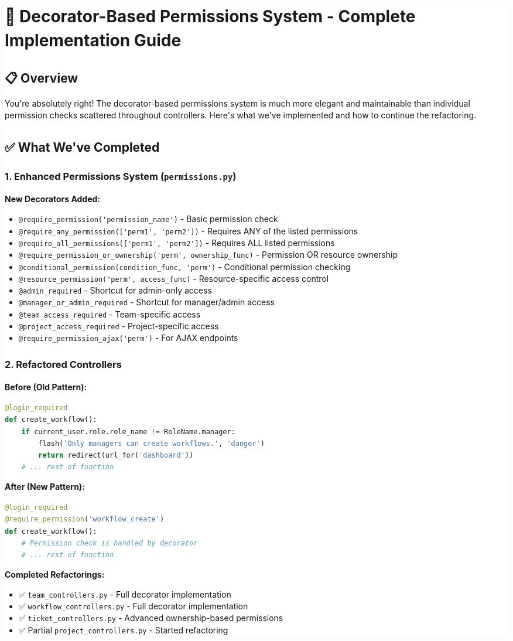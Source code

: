 # 🚀 Decorator-Based Permissions System - Complete Implementation Guide

## 📋 Overview

You're absolutely right! The decorator-based permissions system is much more elegant and maintainable than individual permission checks scattered throughout controllers. Here's what we've implemented and how to continue the refactoring.

## ✅ What We've Completed

### 1. Enhanced Permissions System (`permissions.py`)

**New Decorators Added:**
- `@require_permission('permission_name')` - Basic permission check
- `@require_any_permission(['perm1', 'perm2'])` - Requires ANY of the listed permissions
- `@require_all_permissions(['perm1', 'perm2'])` - Requires ALL listed permissions
- `@require_permission_or_ownership('perm', ownership_func)` - Permission OR resource ownership
- `@conditional_permission(condition_func, 'perm')` - Conditional permission checking
- `@resource_permission('perm', access_func)` - Resource-specific access control
- `@admin_required` - Shortcut for admin-only access
- `@manager_or_admin_required` - Shortcut for manager/admin access
- `@team_access_required` - Team-specific access
- `@project_access_required` - Project-specific access
- `@require_permission_ajax('perm')` - For AJAX endpoints

### 2. Refactored Controllers

**Before (Old Pattern):**
```python
@login_required
def create_workflow():
    if current_user.role.role_name != RoleName.manager:
        flash('Only managers can create workflows.', 'danger')
        return redirect(url_for('dashboard'))
    # ... rest of function
```

**After (New Pattern):**
```python
@login_required
@require_permission('workflow_create')
def create_workflow():
    # Permission check is handled by decorator
    # ... rest of function
```

**Completed Refactorings:**
- ✅ `team_controllers.py` - Full decorator implementation
- ✅ `workflow_controllers.py` - Full decorator implementation  
- ✅ `ticket_controllers.py` - Advanced ownership-based permissions
- ✅ Partial `project_controllers.py` - Started refactoring
